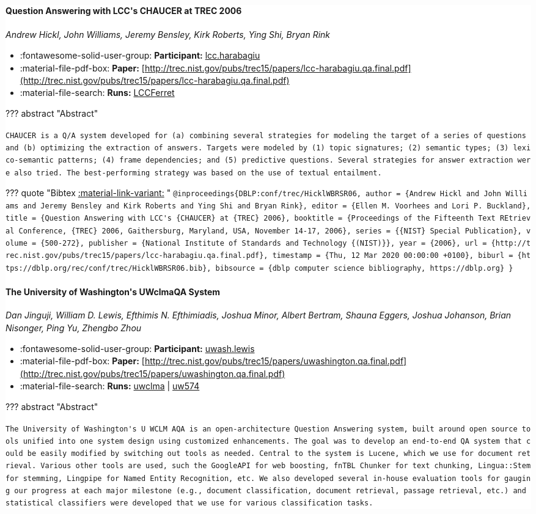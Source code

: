#### Question Answering with LCC's CHAUCER at TREC 2006

_Andrew Hickl, John Williams, Jeremy Bensley, Kirk Roberts, Ying Shi, Bryan Rink_

- :fontawesome-solid-user-group: **Participant:** [lcc.harabagiu](./participants.md#lcc.harabagiu)
- :material-file-pdf-box: **Paper:** [http://trec.nist.gov/pubs/trec15/papers/lcc-harabagiu.qa.final.pdf](http://trec.nist.gov/pubs/trec15/papers/lcc-harabagiu.qa.final.pdf)
- :material-file-search: **Runs:** [LCCFerret](./runs.md#lccferret)

??? abstract "Abstract"
	
	CHAUCER is a Q/A system developed for (a) combining several strategies for modeling the target of a series of questions and (b) optimizing the extraction of answers. Targets were modeled by (1) topic signatures; (2) semantic types; (3) lexico-semantic patterns; (4) frame dependencies; and (5) predictive questions. Several strategies for answer extraction were also tried. The best-performing strategy was based on the use of textual entailment.
	

??? quote "Bibtex [:material-link-variant:](https://dblp.org/rec/conf/trec/HicklWBRSR06.bib) "
	```
	@inproceedings{DBLP:conf/trec/HicklWBRSR06,
		author = {Andrew Hickl and John Williams and Jeremy Bensley and Kirk Roberts and Ying Shi and Bryan Rink},
		editor = {Ellen M. Voorhees and Lori P. Buckland},
		title = {Question Answering with LCC's {CHAUCER} at {TREC} 2006},
		booktitle = {Proceedings of the Fifteenth Text REtrieval Conference, {TREC} 2006, Gaithersburg, Maryland, USA, November 14-17, 2006},
		series = {{NIST} Special Publication},
		volume = {500-272},
		publisher = {National Institute of Standards and Technology {(NIST)}},
		year = {2006},
		url = {http://trec.nist.gov/pubs/trec15/papers/lcc-harabagiu.qa.final.pdf},
		timestamp = {Thu, 12 Mar 2020 00:00:00 +0100},
		biburl = {https://dblp.org/rec/conf/trec/HicklWBRSR06.bib},
		bibsource = {dblp computer science bibliography, https://dblp.org}
	}
	```

#### The University of Washington's UWclmaQA System

_Dan Jinguji, William D. Lewis, Efthimis N. Efthimiadis, Joshua Minor, Albert Bertram, Shauna Eggers, Joshua Johanson, Brian Nisonger, Ping Yu, Zhengbo Zhou_

- :fontawesome-solid-user-group: **Participant:** [uwash.lewis](./participants.md#uwash.lewis)
- :material-file-pdf-box: **Paper:** [http://trec.nist.gov/pubs/trec15/papers/uwashington.qa.final.pdf](http://trec.nist.gov/pubs/trec15/papers/uwashington.qa.final.pdf)
- :material-file-search: **Runs:** [uwclma](./runs.md#uwclma) | [uw574](./runs.md#uw574)

??? abstract "Abstract"
	
	The University of Washington's U WCLM AQA is an open-architecture Question Answering system, built around open source tools unified into one system design using customized enhancements. The goal was to develop an end-to-end QA system that could be easily modified by switching out tools as needed. Central to the system is Lucene, which we use for document retrieval. Various other tools are used, such the GoogleAPI for web boosting, fnTBL Chunker for text chunking, Lingua::Stem for stemming, Lingpipe for Named Entity Recognition, etc. We also developed several in-house evaluation tools for gauging our progress at each major milestone (e.g., document classification, document retrieval, passage retrieval, etc.) and statistical classifiers were developed that we use for various classification tasks.
	